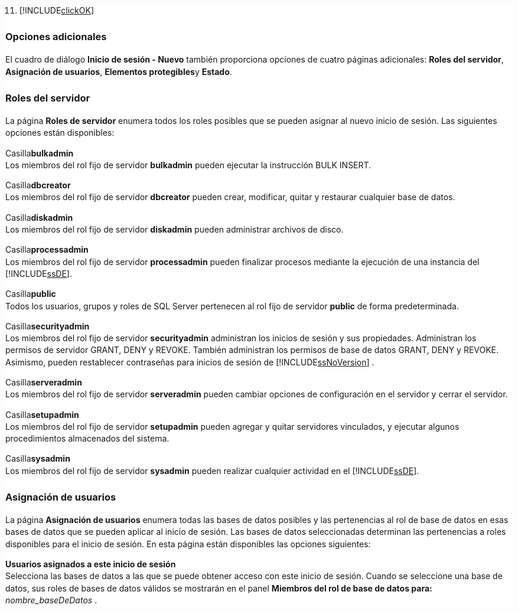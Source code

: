 11. [!INCLUDE[clickOK](../../../includes/clickok-md.md)]  
  
### <a name="additional-options"></a>Opciones adicionales  
 El cuadro de diálogo **Inicio de sesión - Nuevo** también proporciona opciones de cuatro páginas adicionales: **Roles del servidor**, **Asignación de usuarios**, **Elementos protegibles**y **Estado**.  
  
### <a name="server-roles"></a>Roles del servidor  
 La página **Roles de servidor** enumera todos los roles posibles que se pueden asignar al nuevo inicio de sesión. Las siguientes opciones están disponibles:  
  
 Casilla**bulkadmin**   
 Los miembros del rol fijo de servidor **bulkadmin** pueden ejecutar la instrucción BULK INSERT.  
  
 Casilla**dbcreator**   
 Los miembros del rol fijo de servidor **dbcreator** pueden crear, modificar, quitar y restaurar cualquier base de datos.  
  
 Casilla**diskadmin**   
 Los miembros del rol fijo de servidor **diskadmin** pueden administrar archivos de disco.  
  
 Casilla**processadmin**   
 Los miembros del rol fijo de servidor **processadmin** pueden finalizar procesos mediante la ejecución de una instancia del [!INCLUDE[ssDE](../../../includes/ssde-md.md)].  
  
 Casilla**public**   
 Todos los usuarios, grupos y roles de SQL Server pertenecen al rol fijo de servidor **public** de forma predeterminada.  
  
 Casilla**securityadmin**   
 Los miembros del rol fijo de servidor **securityadmin** administran los inicios de sesión y sus propiedades. Administran los permisos de servidor GRANT, DENY y REVOKE. También administran los permisos de base de datos GRANT, DENY y REVOKE. Asimismo, pueden restablecer contraseñas para inicios de sesión de [!INCLUDE[ssNoVersion](../../../includes/ssnoversion-md.md)] .  
  
 Casilla**serveradmin**   
 Los miembros del rol fijo de servidor **serveradmin** pueden cambiar opciones de configuración en el servidor y cerrar el servidor.  
  
 Casilla**setupadmin**   
 Los miembros del rol fijo de servidor **setupadmin** pueden agregar y quitar servidores vinculados, y ejecutar algunos procedimientos almacenados del sistema.  
  
 Casilla**sysadmin**   
 Los miembros del rol fijo de servidor **sysadmin** pueden realizar cualquier actividad en el [!INCLUDE[ssDE](../../../includes/ssde-md.md)].  
  
### <a name="user-mapping"></a>Asignación de usuarios  
 La página **Asignación de usuarios** enumera todas las bases de datos posibles y las pertenencias al rol de base de datos en esas bases de datos que se pueden aplicar al inicio de sesión. Las bases de datos seleccionadas determinan las pertenencias a roles disponibles para el inicio de sesión. En esta página están disponibles las opciones siguientes:  
  
 **Usuarios asignados a este inicio de sesión**  
 Selecciona las bases de datos a las que se puede obtener acceso con este inicio de sesión. Cuando se seleccione una base de datos, sus roles de bases de datos válidos se mostrarán en el panel **Miembros del rol de base de datos para:** *nombre_baseDeDatos* .  
  